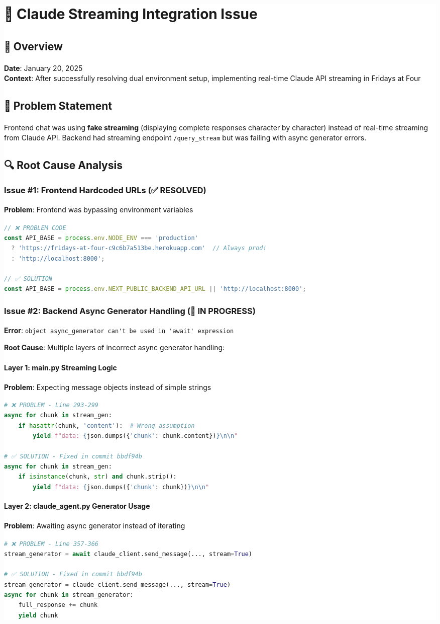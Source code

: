 # 🌊 Claude Streaming Integration Issue

## 🎯 Overview
**Date**: January 20, 2025  
**Context**: After successfully resolving dual environment setup, implementing real-time Claude API streaming in Fridays at Four

## 🚨 Problem Statement
Frontend chat was using **fake streaming** (displaying complete responses character by character) instead of real-time streaming from Claude API. Backend had streaming endpoint `/query_stream` but was failing with async generator errors.

## 🔍 Root Cause Analysis

### Issue #1: Frontend Hardcoded URLs (✅ RESOLVED)
**Problem**: Frontend was bypassing environment variables
```javascript
// ❌ PROBLEM CODE
const API_BASE = process.env.NODE_ENV === 'production' 
  ? 'https://fridays-at-four-c9c6b7a513be.herokuapp.com'  // Always prod!
  : 'http://localhost:8000';

// ✅ SOLUTION 
const API_BASE = process.env.NEXT_PUBLIC_BACKEND_API_URL || 'http://localhost:8000';
```

### Issue #2: Backend Async Generator Handling (🔄 IN PROGRESS)
**Error**: `object async_generator can't be used in 'await' expression`

**Root Cause**: Multiple layers of incorrect async generator handling:

#### Layer 1: main.py Streaming Logic
**Problem**: Expecting message objects instead of simple strings
```python
# ❌ PROBLEM - Line 293-299
async for chunk in stream_gen:
    if hasattr(chunk, 'content'):  # Wrong assumption
        yield f"data: {json.dumps({'chunk': chunk.content})}\n\n"

# ✅ SOLUTION - Fixed in commit bbdf94b
async for chunk in stream_gen:
    if isinstance(chunk, str) and chunk.strip():
        yield f"data: {json.dumps({'chunk': chunk})}\n\n"
```

#### Layer 2: claude_agent.py Generator Usage  
**Problem**: Awaiting async generator instead of iterating
```python
# ❌ PROBLEM - Line 357-366
stream_generator = await claude_client.send_message(..., stream=True)

# ✅ SOLUTION - Fixed in commit bbdf94b  
stream_generator = claude_client.send_message(..., stream=True)
async for chunk in stream_generator:
    full_response += chunk
    yield chunk
```
